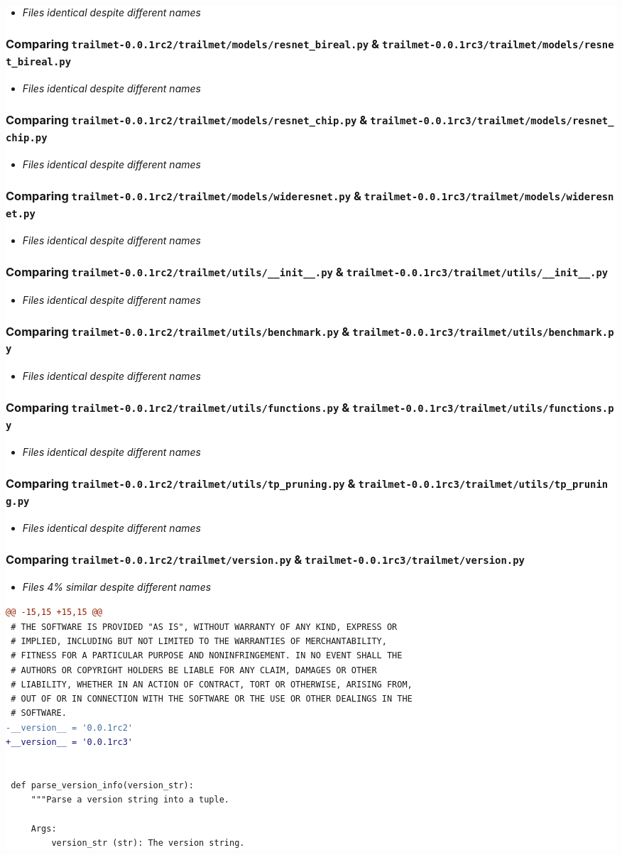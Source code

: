  * *Files identical despite different names*

### Comparing `trailmet-0.0.1rc2/trailmet/models/resnet_bireal.py` & `trailmet-0.0.1rc3/trailmet/models/resnet_bireal.py`

 * *Files identical despite different names*

### Comparing `trailmet-0.0.1rc2/trailmet/models/resnet_chip.py` & `trailmet-0.0.1rc3/trailmet/models/resnet_chip.py`

 * *Files identical despite different names*

### Comparing `trailmet-0.0.1rc2/trailmet/models/wideresnet.py` & `trailmet-0.0.1rc3/trailmet/models/wideresnet.py`

 * *Files identical despite different names*

### Comparing `trailmet-0.0.1rc2/trailmet/utils/__init__.py` & `trailmet-0.0.1rc3/trailmet/utils/__init__.py`

 * *Files identical despite different names*

### Comparing `trailmet-0.0.1rc2/trailmet/utils/benchmark.py` & `trailmet-0.0.1rc3/trailmet/utils/benchmark.py`

 * *Files identical despite different names*

### Comparing `trailmet-0.0.1rc2/trailmet/utils/functions.py` & `trailmet-0.0.1rc3/trailmet/utils/functions.py`

 * *Files identical despite different names*

### Comparing `trailmet-0.0.1rc2/trailmet/utils/tp_pruning.py` & `trailmet-0.0.1rc3/trailmet/utils/tp_pruning.py`

 * *Files identical despite different names*

### Comparing `trailmet-0.0.1rc2/trailmet/version.py` & `trailmet-0.0.1rc3/trailmet/version.py`

 * *Files 4% similar despite different names*

```diff
@@ -15,15 +15,15 @@
 # THE SOFTWARE IS PROVIDED "AS IS", WITHOUT WARRANTY OF ANY KIND, EXPRESS OR
 # IMPLIED, INCLUDING BUT NOT LIMITED TO THE WARRANTIES OF MERCHANTABILITY,
 # FITNESS FOR A PARTICULAR PURPOSE AND NONINFRINGEMENT. IN NO EVENT SHALL THE
 # AUTHORS OR COPYRIGHT HOLDERS BE LIABLE FOR ANY CLAIM, DAMAGES OR OTHER
 # LIABILITY, WHETHER IN AN ACTION OF CONTRACT, TORT OR OTHERWISE, ARISING FROM,
 # OUT OF OR IN CONNECTION WITH THE SOFTWARE OR THE USE OR OTHER DEALINGS IN THE
 # SOFTWARE.
-__version__ = '0.0.1rc2'
+__version__ = '0.0.1rc3'
 
 
 def parse_version_info(version_str):
     """Parse a version string into a tuple.
 
     Args:
         version_str (str): The version string.
```
